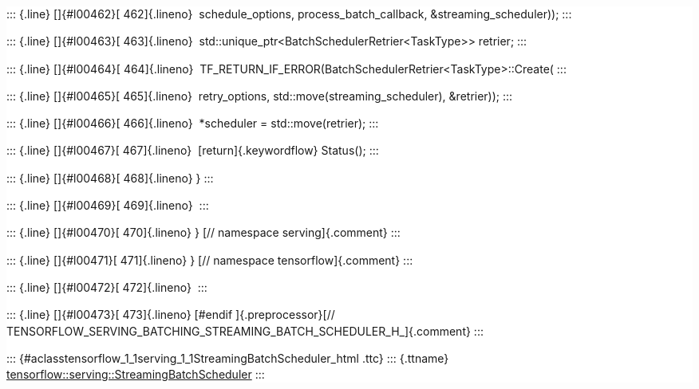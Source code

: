 ::: {.line}
[]{#l00462}[ 462]{.lineno}  schedule\_options, process\_batch\_callback,
&streaming\_scheduler));
:::

::: {.line}
[]{#l00463}[ 463]{.lineno} 
std::unique\_ptr\<BatchSchedulerRetrier\<TaskType\>\> retrier;
:::

::: {.line}
[]{#l00464}[ 464]{.lineno} 
TF\_RETURN\_IF\_ERROR(BatchSchedulerRetrier\<TaskType\>::Create(
:::

::: {.line}
[]{#l00465}[ 465]{.lineno}  retry\_options,
std::move(streaming\_scheduler), &retrier));
:::

::: {.line}
[]{#l00466}[ 466]{.lineno}  \*scheduler = std::move(retrier);
:::

::: {.line}
[]{#l00467}[ 467]{.lineno}  [return]{.keywordflow} Status();
:::

::: {.line}
[]{#l00468}[ 468]{.lineno} }
:::

::: {.line}
[]{#l00469}[ 469]{.lineno} 
:::

::: {.line}
[]{#l00470}[ 470]{.lineno} } [// namespace serving]{.comment}
:::

::: {.line}
[]{#l00471}[ 471]{.lineno} } [// namespace tensorflow]{.comment}
:::

::: {.line}
[]{#l00472}[ 472]{.lineno} 
:::

::: {.line}
[]{#l00473}[ 473]{.lineno} [\#endif ]{.preprocessor}[//
TENSORFLOW\_SERVING\_BATCHING\_STREAMING\_BATCH\_SCHEDULER\_H\_]{.comment}
:::

::: {#aclasstensorflow_1_1serving_1_1StreamingBatchScheduler_html .ttc}
::: {.ttname}
[tensorflow::serving::StreamingBatchScheduler](classtensorflow_1_1serving_1_1StreamingBatchScheduler.html)
:::
